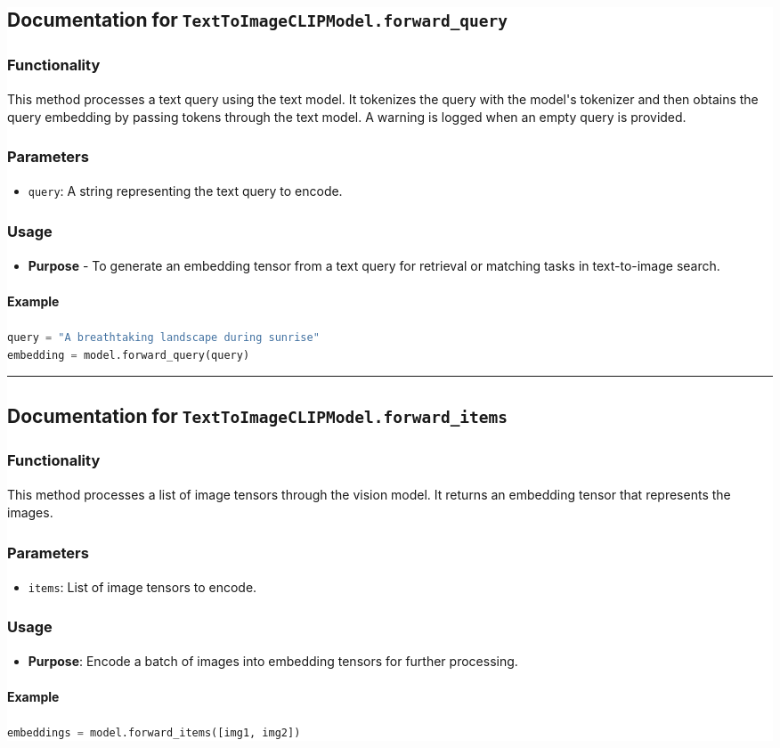
## Documentation for `TextToImageCLIPModel.forward_query`

### Functionality
This method processes a text query using the text model. It tokenizes the query with the model's tokenizer and then obtains the query embedding by passing tokens through the text model. A warning is logged when an empty query is provided.

### Parameters
- `query`: A string representing the text query to encode.

### Usage
- **Purpose** - To generate an embedding tensor from a text query for retrieval or matching tasks in text-to-image search.

#### Example
```python
query = "A breathtaking landscape during sunrise"
embedding = model.forward_query(query)
```

---

## Documentation for `TextToImageCLIPModel.forward_items`

### Functionality
This method processes a list of image tensors through the vision model. It returns an embedding tensor that represents the images.

### Parameters
- `items`: List of image tensors to encode.

### Usage
- **Purpose**: Encode a batch of images into embedding tensors for further processing.

#### Example
```python
embeddings = model.forward_items([img1, img2])
```